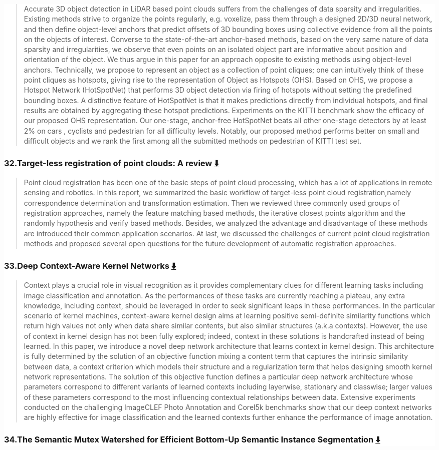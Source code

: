 >  Accurate 3D object detection in LiDAR based point clouds suffers from the challenges of data sparsity and irregularities. Existing methods strive to organize the points regularly, e.g. voxelize, pass them through a designed 2D/3D neural network, and then define object-level anchors that predict offsets of 3D bounding boxes using collective evidence from all the points on the objects of interest. Converse to the state-of-the-art anchor-based methods, based on the very same nature of data sparsity and irregularities, we observe that even points on an isolated object part are informative about position and orientation of the object. We thus argue in this paper for an approach opposite to existing methods using object-level anchors. Technically, we propose to represent an object as a collection of point cliques; one can intuitively think of these point cliques as hotspots, giving rise to the representation of Object as Hotspots (OHS). Based on OHS, we propose a Hotspot Network (HotSpotNet) that performs 3D object detection via firing of hotspots without setting the predefined bounding boxes. A distinctive feature of HotSpotNet is that it makes predictions directly from individual hotspots, and final results are obtained by aggregating these hotspot predictions. Experiments on the KITTI benchmark show the efficacy of our proposed OHS representation. Our one-stage, anchor-free HotSpotNet beats all other one-stage detectors by at least 2% on cars , cyclists and pedestrian for all difficulty levels. Notably, our proposed method performs better on small and difficult objects and we rank the first among all the submitted methods on pedestrian of KITTI test set. 
### 32.Target-less registration of point clouds: A review  [ :arrow_down: ](https://arxiv.org/pdf/1912.12756.pdf)
>  Point cloud registration has been one of the basic steps of point cloud processing, which has a lot of applications in remote sensing and robotics. In this report, we summarized the basic workflow of target-less point cloud registration,namely correspondence determination and transformation estimation. Then we reviewed three commonly used groups of registration approaches, namely the feature matching based methods, the iterative closest points algorithm and the randomly hypothesis and verify based methods. Besides, we analyzed the advantage and disadvantage of these methods are introduced their common application scenarios. At last, we discussed the challenges of current point cloud registration methods and proposed several open questions for the future development of automatic registration approaches. 
### 33.Deep Context-Aware Kernel Networks  [ :arrow_down: ](https://arxiv.org/pdf/1912.12735.pdf)
>  Context plays a crucial role in visual recognition as it provides complementary clues for different learning tasks including image classification and annotation. As the performances of these tasks are currently reaching a plateau, any extra knowledge, including context, should be leveraged in order to seek significant leaps in these performances. In the particular scenario of kernel machines, context-aware kernel design aims at learning positive semi-definite similarity functions which return high values not only when data share similar contents, but also similar structures (a.k.a contexts). However, the use of context in kernel design has not been fully explored; indeed, context in these solutions is handcrafted instead of being learned. In this paper, we introduce a novel deep network architecture that learns context in kernel design. This architecture is fully determined by the solution of an objective function mixing a content term that captures the intrinsic similarity between data, a context criterion which models their structure and a regularization term that helps designing smooth kernel network representations. The solution of this objective function defines a particular deep network architecture whose parameters correspond to different variants of learned contexts including layerwise, stationary and classwise; larger values of these parameters correspond to the most influencing contextual relationships between data. Extensive experiments conducted on the challenging ImageCLEF Photo Annotation and Corel5k benchmarks show that our deep context networks are highly effective for image classification and the learned contexts further enhance the performance of image annotation. 
### 34.The Semantic Mutex Watershed for Efficient Bottom-Up Semantic Instance Segmentation  [ :arrow_down: ](https://arxiv.org/pdf/1912.12717.pdf)
